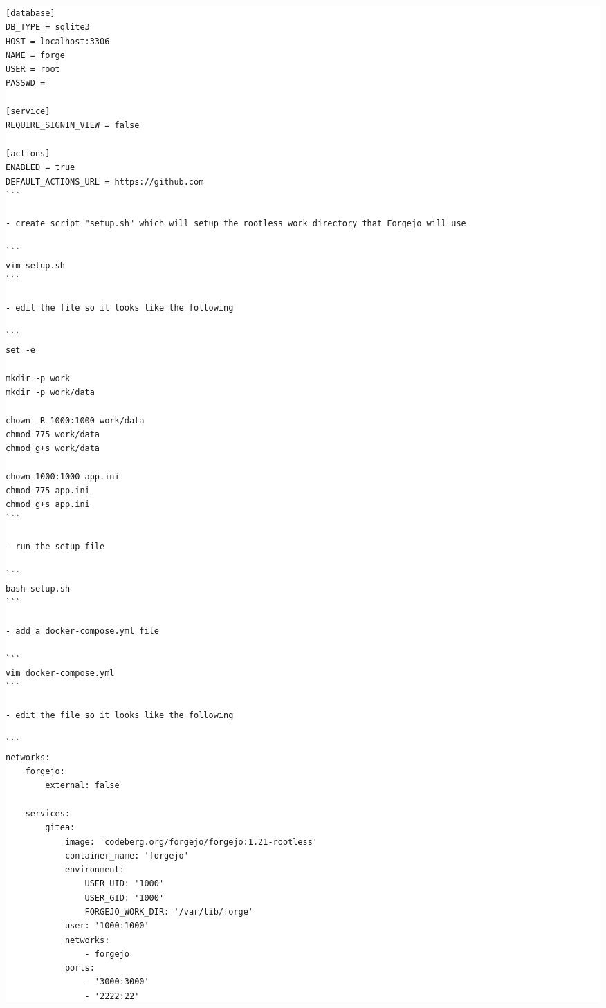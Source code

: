     [database]
    DB_TYPE = sqlite3
    HOST = localhost:3306
    NAME = forge
    USER = root
    PASSWD =

    [service]
    REQUIRE_SIGNIN_VIEW = false

    [actions]
    ENABLED = true
    DEFAULT_ACTIONS_URL = https://github.com
    ```

    - create script "setup.sh" which will setup the rootless work directory that Forgejo will use

    ```
    vim setup.sh
    ```

    - edit the file so it looks like the following

    ```
    set -e

    mkdir -p work
    mkdir -p work/data

    chown -R 1000:1000 work/data
    chmod 775 work/data
    chmod g+s work/data

    chown 1000:1000 app.ini
    chmod 775 app.ini
    chmod g+s app.ini
    ```

    - run the setup file

    ```
    bash setup.sh
    ```

    - add a docker-compose.yml file

    ```
    vim docker-compose.yml
    ```

    - edit the file so it looks like the following

    ```
    networks:
        forgejo:
            external: false

        services:
            gitea:
                image: 'codeberg.org/forgejo/forgejo:1.21-rootless'
                container_name: 'forgejo'
                environment:
                    USER_UID: '1000'
                    USER_GID: '1000'
                    FORGEJO_WORK_DIR: '/var/lib/forge'
                user: '1000:1000'
                networks:
                    - forgejo
                ports:
                    - '3000:3000'
                    - '2222:22'